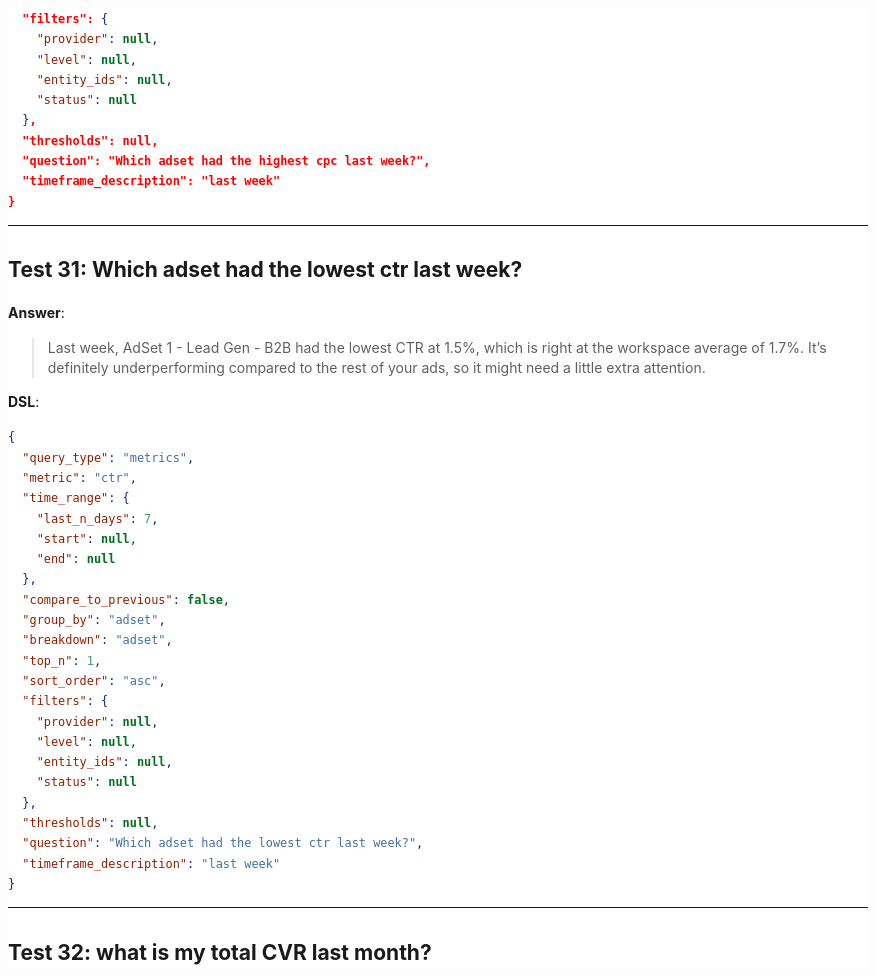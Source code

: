 ```json
  "filters": {
    "provider": null,
    "level": null,
    "entity_ids": null,
    "status": null
  },
  "thresholds": null,
  "question": "Which adset had the highest cpc last week?",
  "timeframe_description": "last week"
}
```

---

## Test 31: Which adset had the lowest ctr last week?

**Answer**:
> Last week, AdSet 1 - Lead Gen - B2B had the lowest CTR at 1.5%, which is right at the workspace average of 1.7%. It’s definitely underperforming compared to the rest of your ads, so it might need a little extra attention.

**DSL**:
```json
{
  "query_type": "metrics",
  "metric": "ctr",
  "time_range": {
    "last_n_days": 7,
    "start": null,
    "end": null
  },
  "compare_to_previous": false,
  "group_by": "adset",
  "breakdown": "adset",
  "top_n": 1,
  "sort_order": "asc",
  "filters": {
    "provider": null,
    "level": null,
    "entity_ids": null,
    "status": null
  },
  "thresholds": null,
  "question": "Which adset had the lowest ctr last week?",
  "timeframe_description": "last week"
}
```

---

## Test 32: what is my total CVR last month?
